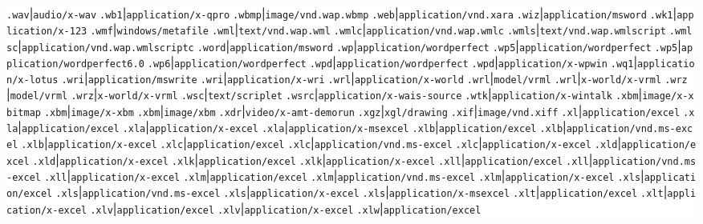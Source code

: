`.wav`|`audio/x-wav`
`.wb1`|`application/x-qpro`
`.wbmp`|`image/vnd.wap.wbmp`
`.web`|`application/vnd.xara`
`.wiz`|`application/msword`
`.wk1`|`application/x-123`
`.wmf`|`windows/metafile`
`.wml`|`text/vnd.wap.wml`
`.wmlc`|`application/vnd.wap.wmlc`
`.wmls`|`text/vnd.wap.wmlscript`
`.wmlsc`|`application/vnd.wap.wmlscriptc`
`.word`|`application/msword`
`.wp`|`application/wordperfect`
`.wp5`|`application/wordperfect`
`.wp5`|`application/wordperfect6.0`
`.wp6`|`application/wordperfect`
`.wpd`|`application/wordperfect`
`.wpd`|`application/x-wpwin`
`.wq1`|`application/x-lotus`
`.wri`|`application/mswrite`
`.wri`|`application/x-wri`
`.wrl`|`application/x-world`
`.wrl`|`model/vrml`
`.wrl`|`x-world/x-vrml`
`.wrz`|`model/vrml`
`.wrz`|`x-world/x-vrml`
`.wsc`|`text/scriplet`
`.wsrc`|`application/x-wais-source`
`.wtk`|`application/x-wintalk`
`.xbm`|`image/x-xbitmap`
`.xbm`|`image/x-xbm`
`.xbm`|`image/xbm`
`.xdr`|`video/x-amt-demorun`
`.xgz`|`xgl/drawing`
`.xif`|`image/vnd.xiff`
`.xl`|`application/excel`
`.xla`|`application/excel`
`.xla`|`application/x-excel`
`.xla`|`application/x-msexcel`
`.xlb`|`application/excel`
`.xlb`|`application/vnd.ms-excel`
`.xlb`|`application/x-excel`
`.xlc`|`application/excel`
`.xlc`|`application/vnd.ms-excel`
`.xlc`|`application/x-excel`
`.xld`|`application/excel`
`.xld`|`application/x-excel`
`.xlk`|`application/excel`
`.xlk`|`application/x-excel`
`.xll`|`application/excel`
`.xll`|`application/vnd.ms-excel`
`.xll`|`application/x-excel`
`.xlm`|`application/excel`
`.xlm`|`application/vnd.ms-excel`
`.xlm`|`application/x-excel`
`.xls`|`application/excel`
`.xls`|`application/vnd.ms-excel`
`.xls`|`application/x-excel`
`.xls`|`application/x-msexcel`
`.xlt`|`application/excel`
`.xlt`|`application/x-excel`
`.xlv`|`application/excel`
`.xlv`|`application/x-excel`
`.xlw`|`application/excel`